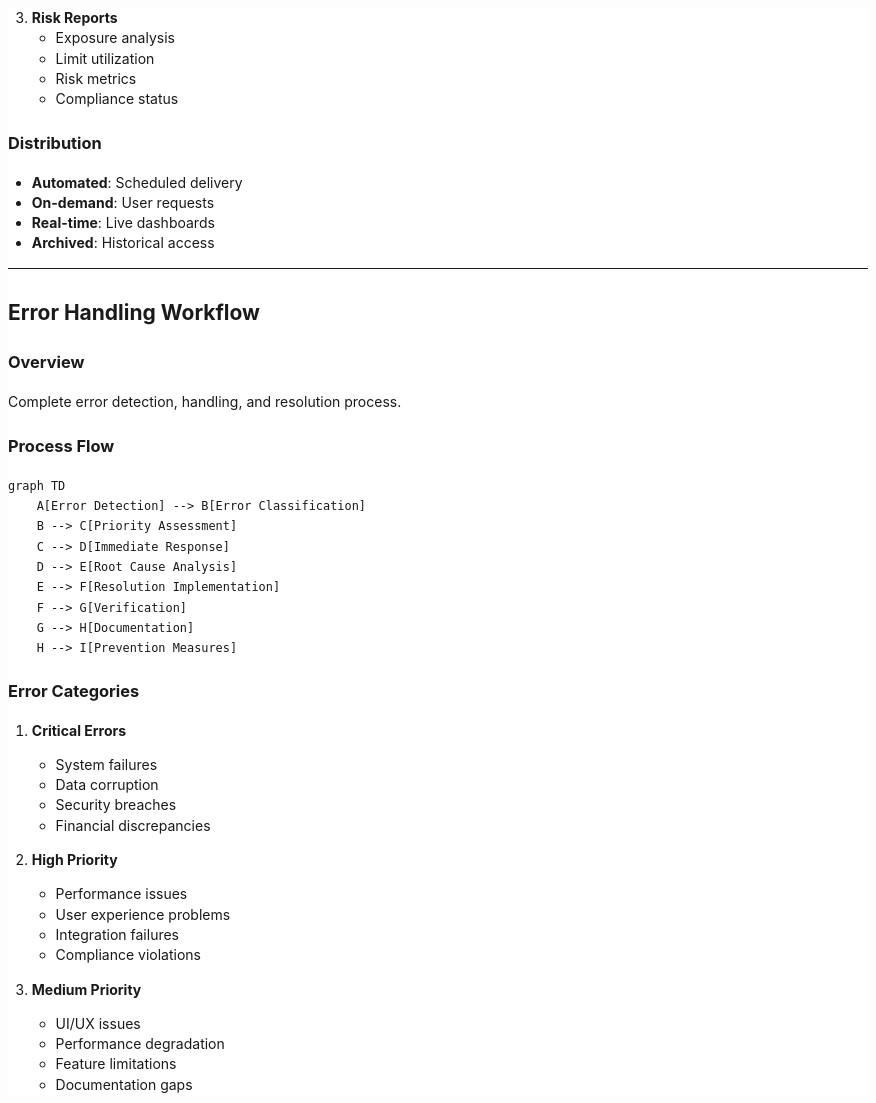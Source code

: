 3. **Risk Reports**
   - Exposure analysis
   - Limit utilization
   - Risk metrics
   - Compliance status

### Distribution
- **Automated**: Scheduled delivery
- **On-demand**: User requests
- **Real-time**: Live dashboards
- **Archived**: Historical access

---

## Error Handling Workflow

### Overview
Complete error detection, handling, and resolution process.

### Process Flow
```mermaid
graph TD
    A[Error Detection] --> B[Error Classification]
    B --> C[Priority Assessment]
    C --> D[Immediate Response]
    D --> E[Root Cause Analysis]
    E --> F[Resolution Implementation]
    F --> G[Verification]
    G --> H[Documentation]
    H --> I[Prevention Measures]
```

### Error Categories
1. **Critical Errors**
   - System failures
   - Data corruption
   - Security breaches
   - Financial discrepancies

2. **High Priority**
   - Performance issues
   - User experience problems
   - Integration failures
   - Compliance violations

3. **Medium Priority**
   - UI/UX issues
   - Performance degradation
   - Feature limitations
   - Documentation gaps
